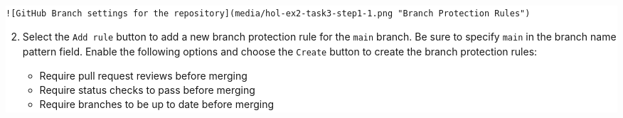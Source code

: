     ![GitHub Branch settings for the repository](media/hol-ex2-task3-step1-1.png "Branch Protection Rules")

2. Select the `Add rule` button to add a new branch protection rule for the `main` branch. Be sure to specify `main` in the branch name pattern field. Enable the following options and choose the `Create` button to create the branch protection rules:

   - Require pull request reviews before merging
   - Require status checks to pass before merging
   - Require branches to be up to date before merging
